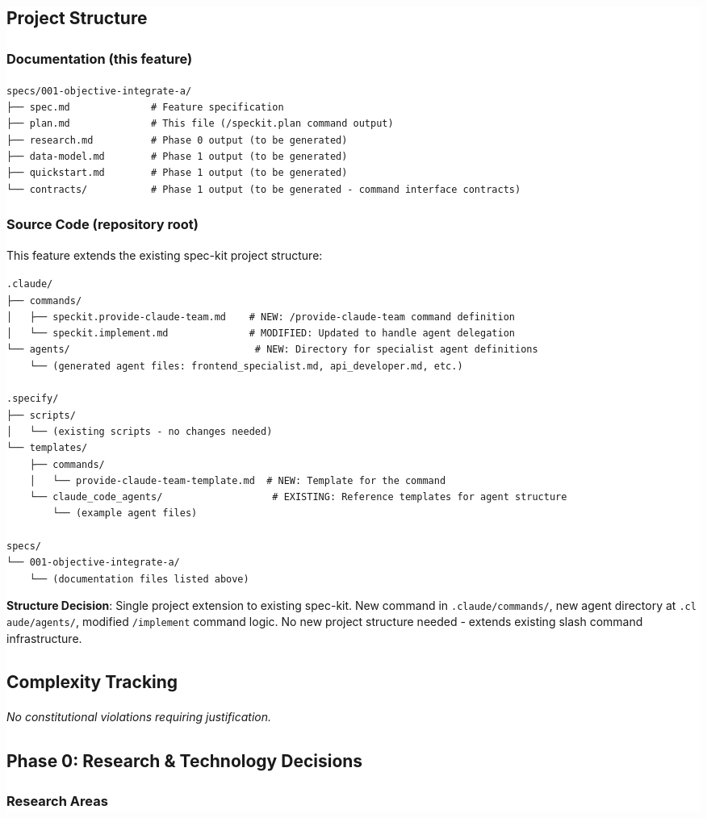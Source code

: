 ## Project Structure

### Documentation (this feature)

```
specs/001-objective-integrate-a/
├── spec.md              # Feature specification
├── plan.md              # This file (/speckit.plan command output)
├── research.md          # Phase 0 output (to be generated)
├── data-model.md        # Phase 1 output (to be generated)
├── quickstart.md        # Phase 1 output (to be generated)
└── contracts/           # Phase 1 output (to be generated - command interface contracts)
```

### Source Code (repository root)

This feature extends the existing spec-kit project structure:

```
.claude/
├── commands/
│   ├── speckit.provide-claude-team.md    # NEW: /provide-claude-team command definition
│   └── speckit.implement.md              # MODIFIED: Updated to handle agent delegation
└── agents/                                # NEW: Directory for specialist agent definitions
    └── (generated agent files: frontend_specialist.md, api_developer.md, etc.)

.specify/
├── scripts/
│   └── (existing scripts - no changes needed)
└── templates/
    ├── commands/
    │   └── provide-claude-team-template.md  # NEW: Template for the command
    └── claude_code_agents/                   # EXISTING: Reference templates for agent structure
        └── (example agent files)

specs/
└── 001-objective-integrate-a/
    └── (documentation files listed above)
```

**Structure Decision**: Single project extension to existing spec-kit. New command in `.claude/commands/`, new agent directory at `.claude/agents/`, modified `/implement` command logic. No new project structure needed - extends existing slash command infrastructure.

## Complexity Tracking

*No constitutional violations requiring justification.*

## Phase 0: Research & Technology Decisions

### Research Areas
